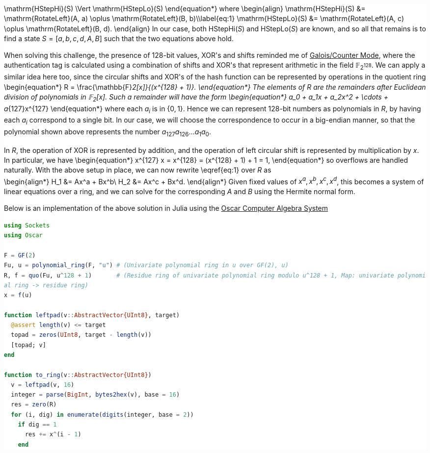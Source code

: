 \mathrm{HStepHi}(S) \Vert \mathrm{HStepLo}(S)
\end{equation*}
where 
\begin{align}
\mathrm{HStepHi}(S) &= \mathrm{RotateLeft}(A, a) \oplus \mathrm{RotateLeft}(B, b)\\\label{eq:1}
\mathrm{HStepLo}(S) &= \mathrm{RotateLeft}(A, c) \oplus \mathrm{RotateLeft}(B, d).
\end{align}
In our case, both $\mathrm{HStepHi}(S)$ and $\mathrm{HStepLo}(S)$ are known, and so all that remains is to find a state $S = [a, b, c, d, A, B]$ such that the two equations above hold.

When solving this challenge, the presence of 128-bit values, XOR's and shifts reminded me of [Galois/Counter Mode](https://en.wikipedia.org/wiki/Galois/Counter_Mode), where the authentication tag is calculated using a combination of shifts and XOR's that represent arithmetic in the field $\mathbb{F}_{2^{128}}$. We can apply a similar idea here too, since the circular shifts and XOR's of the hash function can be represented by operations in the quotient ring
\begin{equation*}
R = \frac{\mathbb{F}_2[x]}{(x^{128} + 1)}.
\end{equation*}
The elements of $R$ are the remainders after Euclidean division of polynomials in $\mathbb{F}_2[x]$. Such a remainder will have the form
\begin{equation*}
a_0 + a_1x + a_2x^2 + \cdots + a_{127}x^{127}
\end{equation*} where each $a_i$ is in $\{0, 1\}$. Hence we can represent 128-bit numbers as polynomials in $R$, by having each $a_i$ correspond to a single bit. In our case, we will choose the correspondence to occur in a big-endian manner, so that
the polynomial shown above represents the number $a_{127}a_{126}\ldots a_1a_0$. 

In $R$, the operation of XOR is represented by addition, and the operation of left circular shift is represented by multiplication by $x$. In particular, we have
\begin{equation*}
x^{127} x = x^{128} = (x^{128} + 1) + 1 = 1,
\end{equation*} so overflows are handled naturally. With the above setup in place, we can now rewrite \eqref{eq:1} over $R$ as   
\begin{align*}
    H_1 &= Ax^a + Bx^b\\
    H_2 &= Ax^c + Bx^d.
\end{align*} Given fixed values of $x^a, x^b, x^c, x^d$, this becomes a system of linear equations over a ring, and we can solve for the corresponding $A$ and $B$ using the Hermite normal form. 

Below is an implementation of the above solution in Julia using the [Oscar Computer Algebra System](https://www.oscar-system.org/)
```julia
using Sockets
using Oscar

F = GF(2)
Fu, u = polynomial_ring(F, "u") # (Univariate polynomial ring in u over GF(2), u)
R, f = quo(Fu, u^128 + 1)       # (Residue ring of univariate polynomial ring modulo u^128 + 1, Map: univariate polynomial ring -> residue ring)
x = f(u)

function leftpad(v::AbstractVector{UInt8}, target)
  @assert length(v) <= target
  topad = zeros(UInt8, target - length(v))
  [topad; v]
end

function to_ring(v::AbstractVector{UInt8})
  v = leftpad(v, 16)
  integer = parse(BigInt, bytes2hex(v), base = 16)
  res = zero(R)
  for (i, dig) in enumerate(digits(integer, base = 2))
    if dig == 1
      res += x^(i - 1)
    end
```